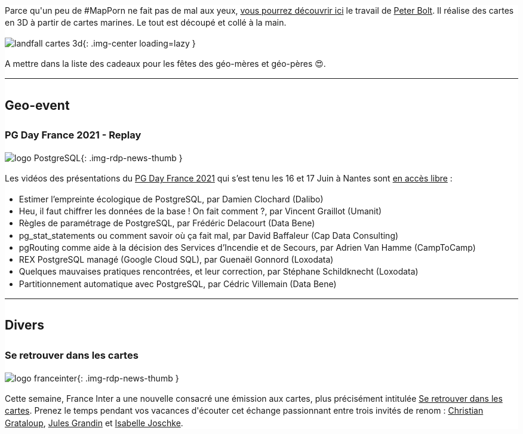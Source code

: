Parce qu'un peu de #MapPorn ne fait pas de mal aux yeux, [vous pourrez découvrir ici](https://www.landfall.co.uk/portfolio.html) le travail de [Peter Bolt](https://twitter.com/Landfall3DArt). Il réalise des cartes en 3D à partir de cartes marines. Le tout est découpé et collé à la main.

![landfall cartes 3d](https://cdn.geotribu.fr/img/articles-blog-rdp/3d_nautical_chart.jpg "Cartes 3D marines Landfall"){: .img-center loading=lazy }

A mettre dans la liste des cadeaux pour les fêtes des géo-mères et géo-pères :heart_eyes:.

----

## Geo-event

### PG Day France 2021 - Replay

![logo PostgreSQL](https://cdn.geotribu.fr/img/logos-icones/logiciels_librairies/postgresql.png "logo PostgreSQL"){: .img-rdp-news-thumb }

Les vidéos des présentations du [PG Day France 2021](./rdp_2021-05-07.md#pg-days-france-2021) qui s’est tenu les 16 et 17 Juin à Nantes sont [en accès libre](https://blog.dalibo.com/2021/07/13/pgday_france.html) :

- Estimer l’empreinte écologique de PostgreSQL, par Damien Clochard (Dalibo)
- Heu, il faut chiffrer les données de la base ! On fait comment ?, par Vincent Graillot (Umanit)
- Règles de paramétrage de PostgreSQL, par Frédéric Delacourt (Data Bene)
- pg_stat_statements ou comment savoir où ça fait mal, par David Baffaleur (Cap Data Consulting)
- pgRouting comme aide à la décision des Services d’Incendie et de Secours, par Adrien Van Hamme (CampToCamp)
- REX PostgreSQL managé (Google Cloud SQL), par Guenaël Gonnord (Loxodata)
- Quelques mauvaises pratiques rencontrées, et leur correction, par Stéphane Schildknecht (Loxodata)
- Partitionnement automatique avec PostgreSQL, par Cédric Villemain (Data Bene)

<iframe width="100%" height="315" src="https://www.youtube-nocookie.com/embed/videoseries?list=PL8hcbCbHVHQlYB0Am60qKwlYybBiY4c1M" title="YouTube video player" frameborder="0" allow="accelerometer; autoplay; clipboard-write; encrypted-media; gyroscope; picture-in-picture" allowfullscreen></iframe>

----

## Divers

### Se retrouver dans les cartes

![logo franceinter](https://cdn.geotribu.fr/img/logos-icones/divers/franceinter.png "franceinter"){: .img-rdp-news-thumb }

Cette semaine, France Inter a une nouvelle consacré une émission aux cartes, plus précisément intitulée [Se retrouver dans les cartes](https://www.franceinter.fr/emissions/l-ete-comme-jamais/l-ete-comme-jamais-du-jeudi-29-juillet-2021). Prenez le temps pendant vos vacances d'écouter cet échange passionnant entre trois invités de renom : [Christian Grataloup](https://www.arenes.fr/livre/atlas-historique-de-la-france/), [Jules Grandin](http://julesgrandin.com/wordpress/) et [Isabelle Joschke](https://isabellejoschke.com/la-skipper/horizon-mixite/).


<iframe
    src="https://www.franceinter.fr/embed/player/aod/20d6704d-a414-44e8-a442-e5a354179ab1"
    height="375"
    width="350"
    layout="responsive"
    frameborder="0"
    scrolling="no"
    >
</iframe>

